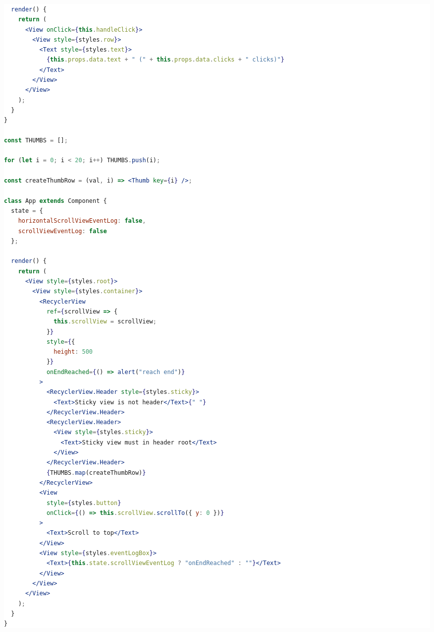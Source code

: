 ```jsx
  render() {
    return (
      <View onClick={this.handleClick}>
        <View style={styles.row}>
          <Text style={styles.text}>
            {this.props.data.text + " (" + this.props.data.clicks + " clicks)"}
          </Text>
        </View>
      </View>
    );
  }
}

const THUMBS = [];

for (let i = 0; i < 20; i++) THUMBS.push(i);

const createThumbRow = (val, i) => <Thumb key={i} />;

class App extends Component {
  state = {
    horizontalScrollViewEventLog: false,
    scrollViewEventLog: false
  };

  render() {
    return (
      <View style={styles.root}>
        <View style={styles.container}>
          <RecyclerView
            ref={scrollView => {
              this.scrollView = scrollView;
            }}
            style={{
              height: 500
            }}
            onEndReached={() => alert("reach end")}
          >
            <RecyclerView.Header style={styles.sticky}>
              <Text>Sticky view is not header</Text>​{" "}
            </RecyclerView.Header>
            <RecyclerView.Header>
              <View style={styles.sticky}>
                <Text>Sticky view must in header root</Text>
              </View>
            </RecyclerView.Header>
            {THUMBS.map(createThumbRow)}
          </RecyclerView>
          <View
            style={styles.button}
            onClick={() => this.scrollView.scrollTo({ y: 0 })}
          >
            <Text>Scroll to top</Text>
          </View>
          <View style={styles.eventLogBox}>
            <Text>{this.state.scrollViewEventLog ? "onEndReached" : ""}</Text>
          </View>
        </View>
      </View>
    );
  }
}

```